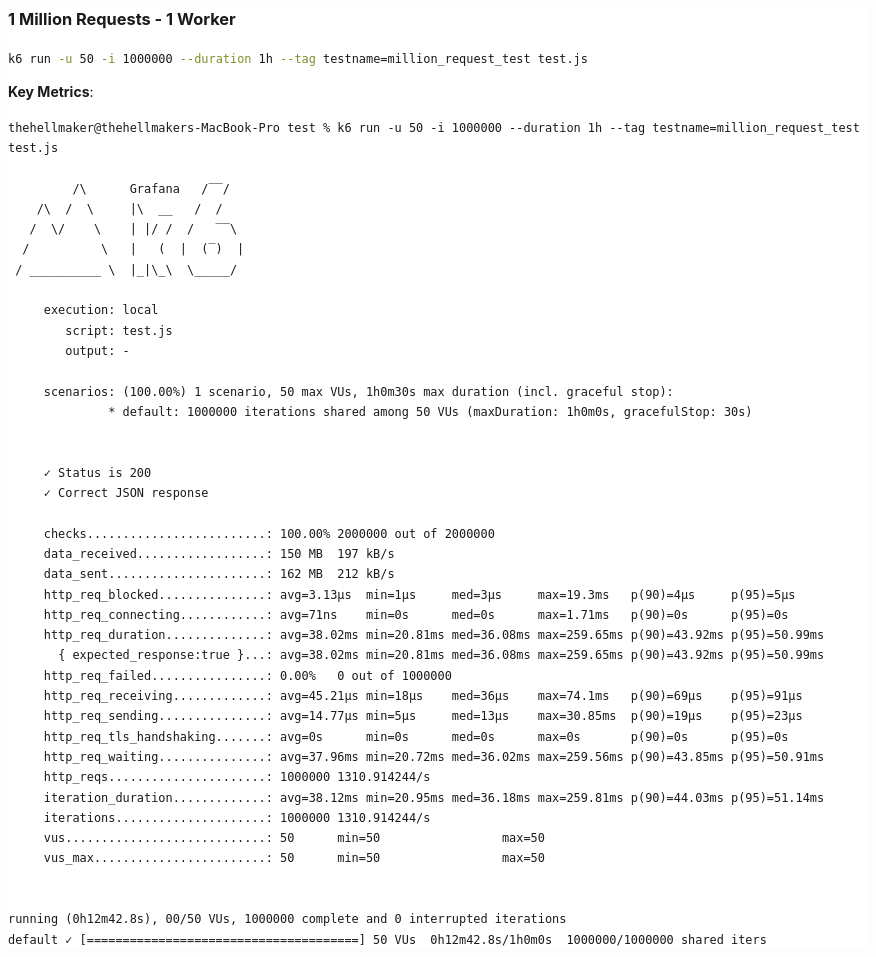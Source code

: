 ### **1 Million Requests - 1 Worker**
```bash
k6 run -u 50 -i 1000000 --duration 1h --tag testname=million_request_test test.js
```

**Key Metrics**:
```
thehellmaker@thehellmakers-MacBook-Pro test % k6 run -u 50 -i 1000000 --duration 1h --tag testname=million_request_test test.js

         /\      Grafana   /‾‾/
    /\  /  \     |\  __   /  /
   /  \/    \    | |/ /  /   ‾‾\
  /          \   |   (  |  (‾)  |
 / __________ \  |_|\_\  \_____/

     execution: local
        script: test.js
        output: -

     scenarios: (100.00%) 1 scenario, 50 max VUs, 1h0m30s max duration (incl. graceful stop):
              * default: 1000000 iterations shared among 50 VUs (maxDuration: 1h0m0s, gracefulStop: 30s)


     ✓ Status is 200
     ✓ Correct JSON response

     checks.........................: 100.00% 2000000 out of 2000000
     data_received..................: 150 MB  197 kB/s
     data_sent......................: 162 MB  212 kB/s
     http_req_blocked...............: avg=3.13µs  min=1µs     med=3µs     max=19.3ms   p(90)=4µs     p(95)=5µs
     http_req_connecting............: avg=71ns    min=0s      med=0s      max=1.71ms   p(90)=0s      p(95)=0s
     http_req_duration..............: avg=38.02ms min=20.81ms med=36.08ms max=259.65ms p(90)=43.92ms p(95)=50.99ms
       { expected_response:true }...: avg=38.02ms min=20.81ms med=36.08ms max=259.65ms p(90)=43.92ms p(95)=50.99ms
     http_req_failed................: 0.00%   0 out of 1000000
     http_req_receiving.............: avg=45.21µs min=18µs    med=36µs    max=74.1ms   p(90)=69µs    p(95)=91µs
     http_req_sending...............: avg=14.77µs min=5µs     med=13µs    max=30.85ms  p(90)=19µs    p(95)=23µs
     http_req_tls_handshaking.......: avg=0s      min=0s      med=0s      max=0s       p(90)=0s      p(95)=0s
     http_req_waiting...............: avg=37.96ms min=20.72ms med=36.02ms max=259.56ms p(90)=43.85ms p(95)=50.91ms
     http_reqs......................: 1000000 1310.914244/s
     iteration_duration.............: avg=38.12ms min=20.95ms med=36.18ms max=259.81ms p(90)=44.03ms p(95)=51.14ms
     iterations.....................: 1000000 1310.914244/s
     vus............................: 50      min=50                 max=50
     vus_max........................: 50      min=50                 max=50


running (0h12m42.8s), 00/50 VUs, 1000000 complete and 0 interrupted iterations
default ✓ [======================================] 50 VUs  0h12m42.8s/1h0m0s  1000000/1000000 shared iters
```
